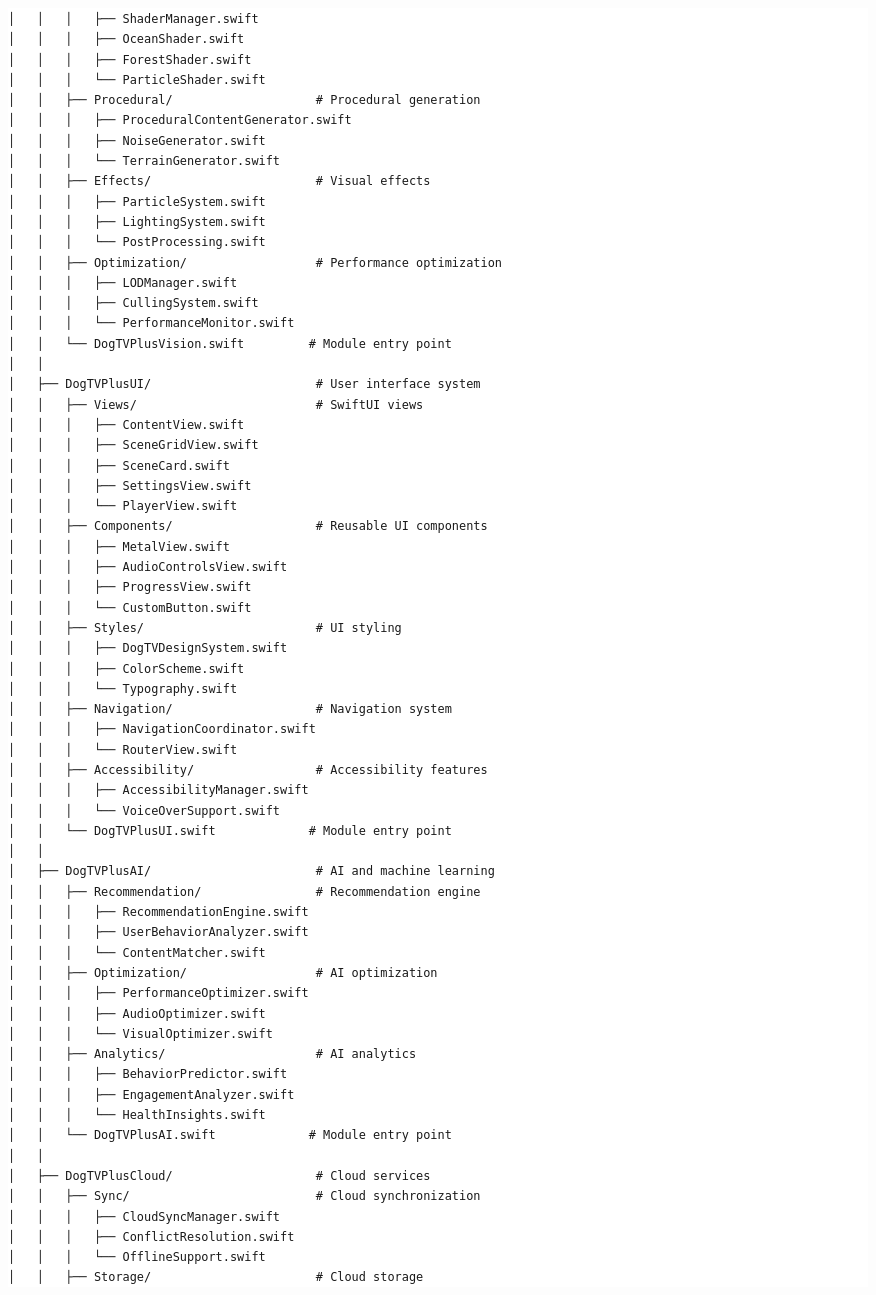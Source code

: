 ```
│   │   │   ├── ShaderManager.swift
│   │   │   ├── OceanShader.swift
│   │   │   ├── ForestShader.swift
│   │   │   └── ParticleShader.swift
│   │   ├── Procedural/                    # Procedural generation
│   │   │   ├── ProceduralContentGenerator.swift
│   │   │   ├── NoiseGenerator.swift
│   │   │   └── TerrainGenerator.swift
│   │   ├── Effects/                       # Visual effects
│   │   │   ├── ParticleSystem.swift
│   │   │   ├── LightingSystem.swift
│   │   │   └── PostProcessing.swift
│   │   ├── Optimization/                  # Performance optimization
│   │   │   ├── LODManager.swift
│   │   │   ├── CullingSystem.swift
│   │   │   └── PerformanceMonitor.swift
│   │   └── DogTVPlusVision.swift         # Module entry point
│   │
│   ├── DogTVPlusUI/                       # User interface system
│   │   ├── Views/                         # SwiftUI views
│   │   │   ├── ContentView.swift
│   │   │   ├── SceneGridView.swift
│   │   │   ├── SceneCard.swift
│   │   │   ├── SettingsView.swift
│   │   │   └── PlayerView.swift
│   │   ├── Components/                    # Reusable UI components
│   │   │   ├── MetalView.swift
│   │   │   ├── AudioControlsView.swift
│   │   │   ├── ProgressView.swift
│   │   │   └── CustomButton.swift
│   │   ├── Styles/                        # UI styling
│   │   │   ├── DogTVDesignSystem.swift
│   │   │   ├── ColorScheme.swift
│   │   │   └── Typography.swift
│   │   ├── Navigation/                    # Navigation system
│   │   │   ├── NavigationCoordinator.swift
│   │   │   └── RouterView.swift
│   │   ├── Accessibility/                 # Accessibility features
│   │   │   ├── AccessibilityManager.swift
│   │   │   └── VoiceOverSupport.swift
│   │   └── DogTVPlusUI.swift             # Module entry point
│   │
│   ├── DogTVPlusAI/                       # AI and machine learning
│   │   ├── Recommendation/                # Recommendation engine
│   │   │   ├── RecommendationEngine.swift
│   │   │   ├── UserBehaviorAnalyzer.swift
│   │   │   └── ContentMatcher.swift
│   │   ├── Optimization/                  # AI optimization
│   │   │   ├── PerformanceOptimizer.swift
│   │   │   ├── AudioOptimizer.swift
│   │   │   └── VisualOptimizer.swift
│   │   ├── Analytics/                     # AI analytics
│   │   │   ├── BehaviorPredictor.swift
│   │   │   ├── EngagementAnalyzer.swift
│   │   │   └── HealthInsights.swift
│   │   └── DogTVPlusAI.swift             # Module entry point
│   │
│   ├── DogTVPlusCloud/                    # Cloud services
│   │   ├── Sync/                          # Cloud synchronization
│   │   │   ├── CloudSyncManager.swift
│   │   │   ├── ConflictResolution.swift
│   │   │   └── OfflineSupport.swift
│   │   ├── Storage/                       # Cloud storage
```